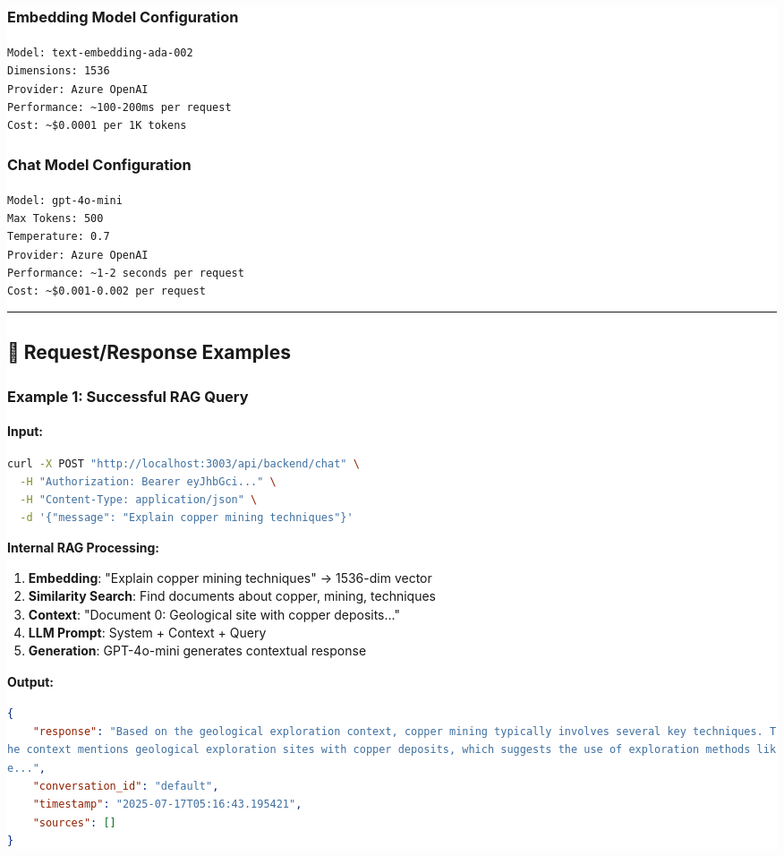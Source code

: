 ### Embedding Model Configuration

```
Model: text-embedding-ada-002
Dimensions: 1536
Provider: Azure OpenAI
Performance: ~100-200ms per request
Cost: ~$0.0001 per 1K tokens
```

### Chat Model Configuration

```
Model: gpt-4o-mini
Max Tokens: 500
Temperature: 0.7
Provider: Azure OpenAI
Performance: ~1-2 seconds per request
Cost: ~$0.001-0.002 per request
```

---

## 🔄 Request/Response Examples

### Example 1: Successful RAG Query

**Input:**

```bash
curl -X POST "http://localhost:3003/api/backend/chat" \
  -H "Authorization: Bearer eyJhbGci..." \
  -H "Content-Type: application/json" \
  -d '{"message": "Explain copper mining techniques"}'
```

**Internal RAG Processing:**

1. **Embedding**: "Explain copper mining techniques" → 1536-dim vector
2. **Similarity Search**: Find documents about copper, mining, techniques
3. **Context**: "Document 0: Geological site with copper deposits..."
4. **LLM Prompt**: System + Context + Query
5. **Generation**: GPT-4o-mini generates contextual response

**Output:**

```json
{
    "response": "Based on the geological exploration context, copper mining typically involves several key techniques. The context mentions geological exploration sites with copper deposits, which suggests the use of exploration methods like...",
    "conversation_id": "default",
    "timestamp": "2025-07-17T05:16:43.195421",
    "sources": []
}
```

